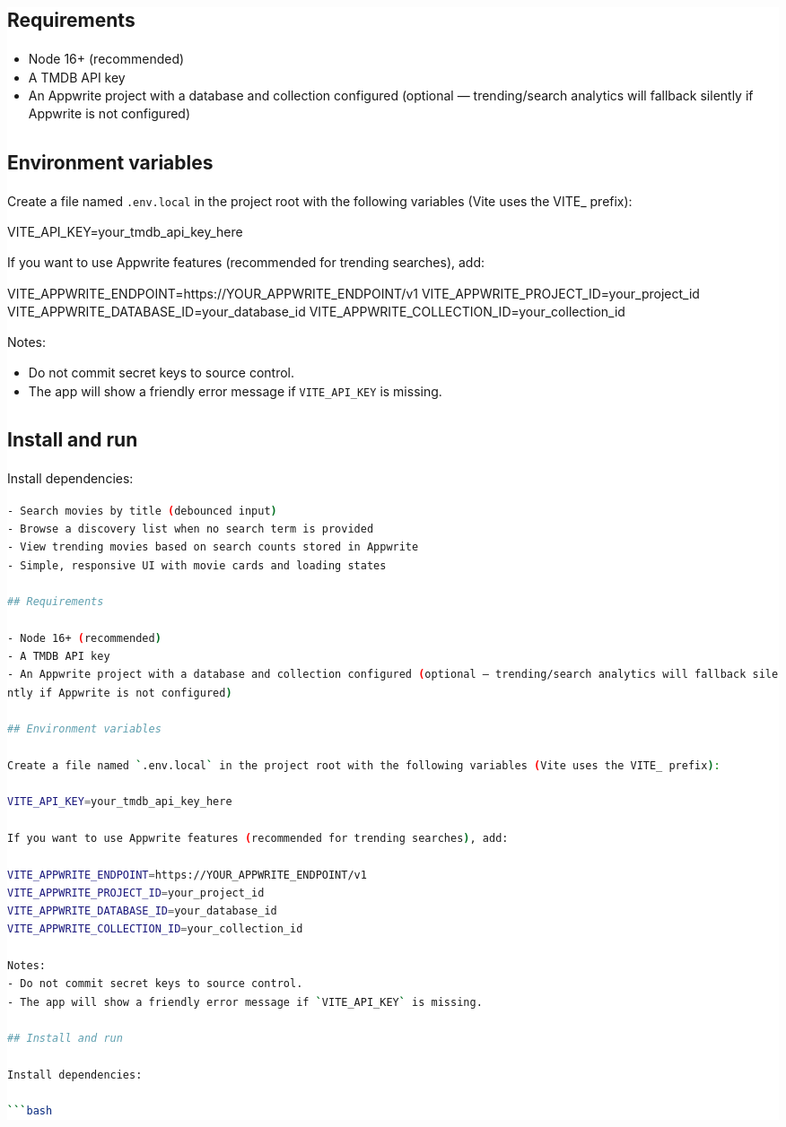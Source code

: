 ## Requirements

- Node 16+ (recommended)
- A TMDB API key
- An Appwrite project with a database and collection configured (optional — trending/search analytics will fallback silently if Appwrite is not configured)

## Environment variables

Create a file named `.env.local` in the project root with the following variables (Vite uses the VITE_ prefix):

VITE_API_KEY=your_tmdb_api_key_here

If you want to use Appwrite features (recommended for trending searches), add:

VITE_APPWRITE_ENDPOINT=https://YOUR_APPWRITE_ENDPOINT/v1
VITE_APPWRITE_PROJECT_ID=your_project_id
VITE_APPWRITE_DATABASE_ID=your_database_id
VITE_APPWRITE_COLLECTION_ID=your_collection_id

Notes:
- Do not commit secret keys to source control.
- The app will show a friendly error message if `VITE_API_KEY` is missing.

## Install and run

Install dependencies:

```bash
- Search movies by title (debounced input)
- Browse a discovery list when no search term is provided
- View trending movies based on search counts stored in Appwrite
- Simple, responsive UI with movie cards and loading states

## Requirements

- Node 16+ (recommended)
- A TMDB API key
- An Appwrite project with a database and collection configured (optional — trending/search analytics will fallback silently if Appwrite is not configured)

## Environment variables

Create a file named `.env.local` in the project root with the following variables (Vite uses the VITE_ prefix):

VITE_API_KEY=your_tmdb_api_key_here

If you want to use Appwrite features (recommended for trending searches), add:

VITE_APPWRITE_ENDPOINT=https://YOUR_APPWRITE_ENDPOINT/v1
VITE_APPWRITE_PROJECT_ID=your_project_id
VITE_APPWRITE_DATABASE_ID=your_database_id
VITE_APPWRITE_COLLECTION_ID=your_collection_id

Notes:
- Do not commit secret keys to source control.
- The app will show a friendly error message if `VITE_API_KEY` is missing.

## Install and run

Install dependencies:

```bash
```